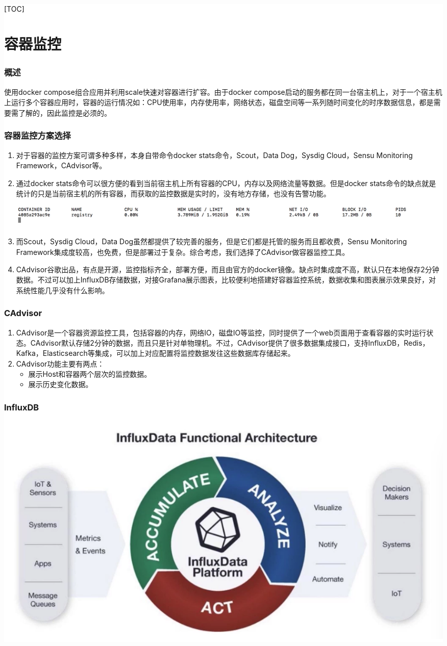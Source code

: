 [TOC]

# 容器监控

### 概述

使用docker compose组合应用并利用scale快速对容器进行扩容。由于docker compose启动的服务都在同一台宿主机上，对于一个宿主机上运行多个容器应用时，容器的运行情况如：CPU使用率，内存使用率，网络状态，磁盘空间等一系列随时间变化的时序数据信息，都是需要需了解的，因此监控是必须的。

### 容器监控方案选择

1. 对于容器的监控方案可谓多种多样，本身自带命令docker stats命令，Scout，Data Dog，Sysdig Cloud，Sensu Monitoring Framework，CAdvisor等。

2. 通过docker stats命令可以很方便的看到当前宿主机上所有容器的CPU，内存以及网络流量等数据。但是docker stats命令的缺点就是统计的只是当前宿主机的所有容器，而获取的监控数据是实时的，没有地方存储，也没有告警功能。

   ![image-20190811103436664](assets/image-20190811103436664.png)
   
3. 而Scout，Sysdig Cloud，Data Dog虽然都提供了较完善的服务，但是它们都是托管的服务而且都收费，Sensu Monitoring Framework集成度较高，也免费，但是部署过于复杂。综合考虑，我们选择了CAdvisor做容器监控工具。

4. CAdvisor谷歌出品，有点是开源，监控指标齐全，部署方便，而且由官方的docker镜像。缺点时集成度不高，默认只在本地保存2分钟数据。不过可以加上InfluxDB存储数据，对接Grafana展示图表，比较便利地搭建好容器监控系统，数据收集和图表展示效果良好，对系统性能几乎没有什么影响。

### CAdvisor

1. CAdvisor是一个容器资源监控工具，包括容器的内存，网络IO，磁盘IO等监控，同时提供了一个web页面用于查看容器的实时运行状态。CAdvisor默认存储2分钟的数据，而且只是针对单物理机。不过，CAdvisor提供了很多数据集成接口，支持InfluxDB，Redis，Kafka，Elasticsearch等集成，可以加上对应配置将监控数据发往这些数据库存储起来。
2. CAdvisor功能主要有两点：
   * 展示Host和容器两个层次的监控数据。
   * 展示历史变化数据。

### InfluxDB

![image-20190811104258739](assets/image-20190811104258739.png)
